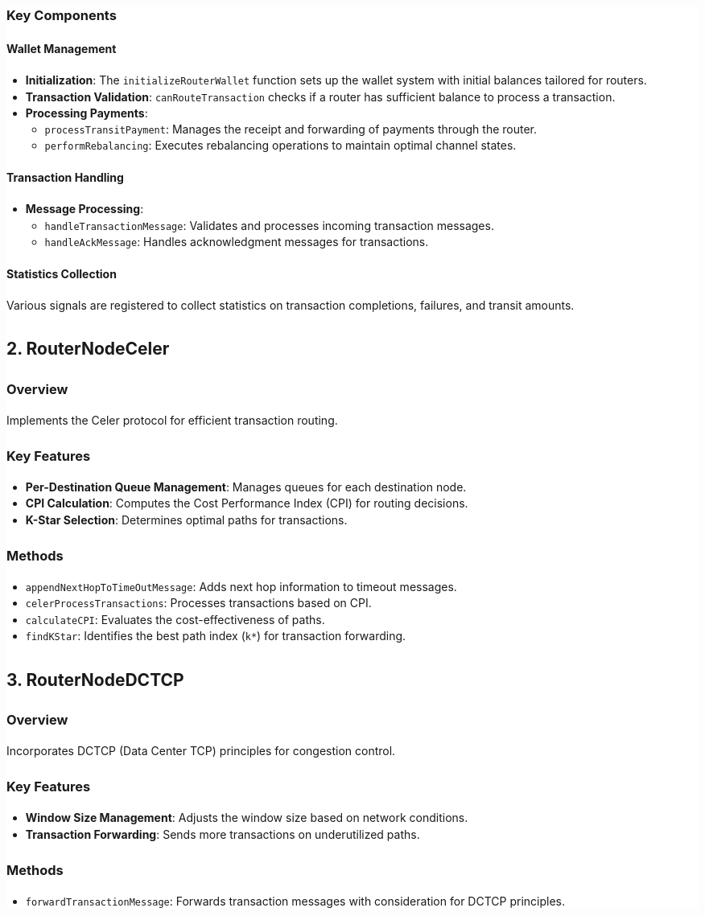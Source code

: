 ### Key Components

#### Wallet Management
- **Initialization**: The `initializeRouterWallet` function sets up the wallet system with initial balances tailored for routers.
- **Transaction Validation**: `canRouteTransaction` checks if a router has sufficient balance to process a transaction.
- **Processing Payments**:
  - `processTransitPayment`: Manages the receipt and forwarding of payments through the router.
  - `performRebalancing`: Executes rebalancing operations to maintain optimal channel states.

#### Transaction Handling
- **Message Processing**:
  - `handleTransactionMessage`: Validates and processes incoming transaction messages.
  - `handleAckMessage`: Handles acknowledgment messages for transactions.

#### Statistics Collection
Various signals are registered to collect statistics on transaction completions, failures, and transit amounts.

## 2. RouterNodeCeler

### Overview
Implements the Celer protocol for efficient transaction routing.

### Key Features
- **Per-Destination Queue Management**: Manages queues for each destination node.
- **CPI Calculation**: Computes the Cost Performance Index (CPI) for routing decisions.
- **K-Star Selection**: Determines optimal paths for transactions.

### Methods
- `appendNextHopToTimeOutMessage`: Adds next hop information to timeout messages.
- `celerProcessTransactions`: Processes transactions based on CPI.
- `calculateCPI`: Evaluates the cost-effectiveness of paths.
- `findKStar`: Identifies the best path index (`k*`) for transaction forwarding.

## 3. RouterNodeDCTCP

### Overview
Incorporates DCTCP (Data Center TCP) principles for congestion control.

### Key Features
- **Window Size Management**: Adjusts the window size based on network conditions.
- **Transaction Forwarding**: Sends more transactions on underutilized paths.

### Methods
- `forwardTransactionMessage`: Forwards transaction messages with consideration for DCTCP principles.
